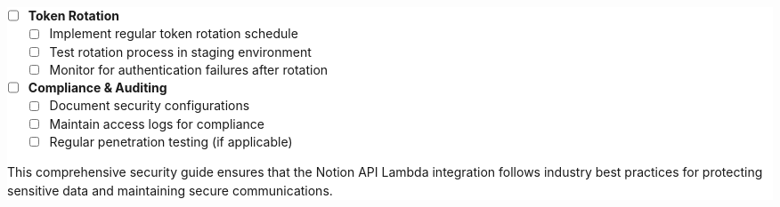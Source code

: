 - [ ] **Token Rotation**
  - [ ] Implement regular token rotation schedule
  - [ ] Test rotation process in staging environment
  - [ ] Monitor for authentication failures after rotation

- [ ] **Compliance & Auditing**
  - [ ] Document security configurations
  - [ ] Maintain access logs for compliance
  - [ ] Regular penetration testing (if applicable)

This comprehensive security guide ensures that the Notion API Lambda integration follows industry best practices for protecting sensitive data and maintaining secure communications.